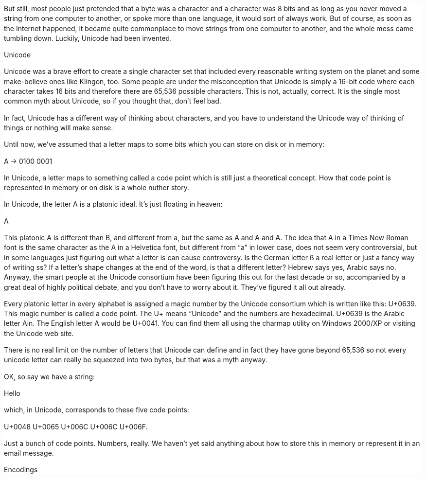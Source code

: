 But still, most people just pretended that a byte was a character and a character was 8 bits and as long as you never moved a string from one computer to another, or spoke more than one language, it would sort of always work. But of course, as soon as the Internet happened, it became quite commonplace to move strings from one computer to another, and the whole mess came tumbling down. Luckily, Unicode had been invented.

Unicode

Unicode was a brave effort to create a single character set that included every reasonable writing system on the planet and some make-believe ones like Klingon, too. Some people are under the misconception that Unicode is simply a 16-bit code where each character takes 16 bits and therefore there are 65,536 possible characters. This is not, actually, correct. It is the single most common myth about Unicode, so if you thought that, don’t feel bad.

In fact, Unicode has a different way of thinking about characters, and you have to understand the Unicode way of thinking of things or nothing will make sense.

Until now, we’ve assumed that a letter maps to some bits which you can store on disk or in memory:

A -> 0100 0001

In Unicode, a letter maps to something called a code point which is still just a theoretical concept. How that code point is represented in memory or on disk is a whole nuther story.

In Unicode, the letter A is a platonic ideal. It’s just floating in heaven:

A

This platonic A is different than B, and different from a, but the same as A and A and A. The idea that A in a Times New Roman font is the same character as the A in a Helvetica font, but different from “a” in lower case, does not seem very controversial, but in some languages just figuring out what a letter is can cause controversy. Is the German letter ß a real letter or just a fancy way of writing ss? If a letter’s shape changes at the end of the word, is that a different letter? Hebrew says yes, Arabic says no. Anyway, the smart people at the Unicode consortium have been figuring this out for the last decade or so, accompanied by a great deal of highly political debate, and you don’t have to worry about it. They’ve figured it all out already.

Every platonic letter in every alphabet is assigned a magic number by the Unicode consortium which is written like this: U+0639.  This magic number is called a code point. The U+ means “Unicode” and the numbers are hexadecimal. U+0639 is the Arabic letter Ain. The English letter A would be U+0041. You can find them all using the charmap utility on Windows 2000/XP or visiting the Unicode web site.

There is no real limit on the number of letters that Unicode can define and in fact they have gone beyond 65,536 so not every unicode letter can really be squeezed into two bytes, but that was a myth anyway.

OK, so say we have a string:

Hello

which, in Unicode, corresponds to these five code points:

U+0048 U+0065 U+006C U+006C U+006F.

Just a bunch of code points. Numbers, really. We haven’t yet said anything about how to store this in memory or represent it in an email message.

Encodings
